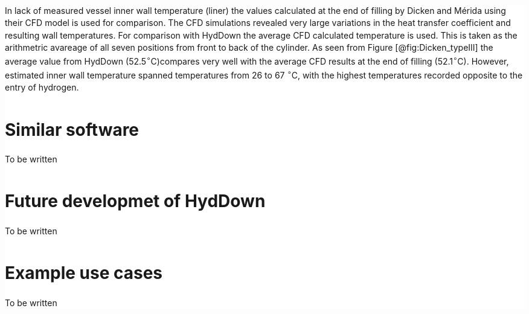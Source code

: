 In lack of measured vessel inner wall temperature (liner) the values calculated at the end of filling by Dicken and Mérida using their CFD model is used for comparison. The CFD simulations revealed very large variations in the heat transfer coefficient and resulting wall temperatures. For comparison with HydDown the average CFD calculated temperature is used. This is taken as the arithmetric avareage of all seven positions from front to back of the cylinder. As seen from Figure [@fig:Dicken_typeIII] the average value from HydDown (52.5$^\circ$C)compares very well with the  average CFD results at the end of filling (52.1$^\circ$C). However, estimated inner wall temperature spanned temperatures from 26 to 67 $^\circ$C, with the highest temperatures recorded opposite to the entry of hydrogen.   


# Similar software
To be written

# Future developmet of HydDown
To be written 

# Example use cases 
To be written
